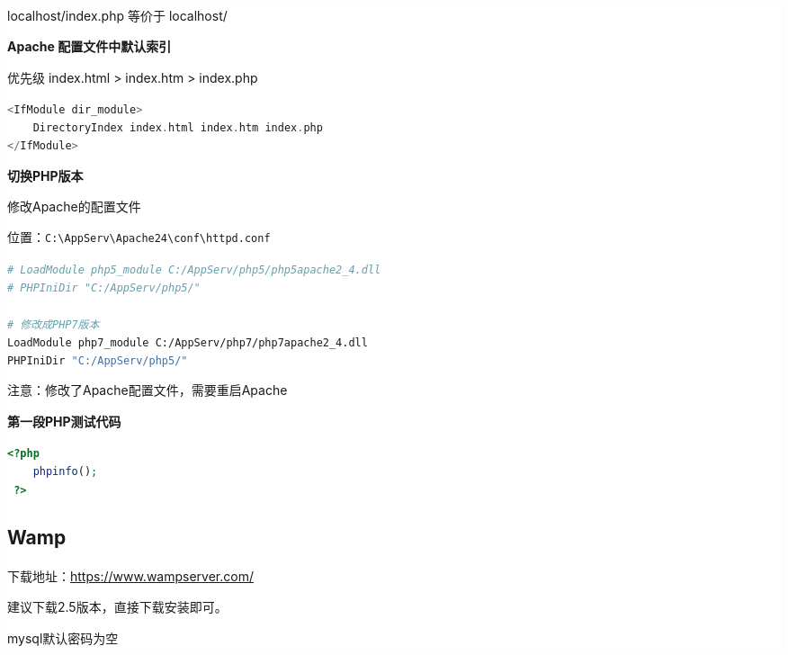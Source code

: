 

localhost/index.php 等价于 localhost/



**Apache 配置文件中默认索引**



优先级 index.html > index.htm > index.php



```php
<IfModule dir_module>
    DirectoryIndex index.html index.htm index.php 
</IfModule>
```



**切换PHP版本**



修改Apache的配置文件



位置：`C:\AppServ\Apache24\conf\httpd.conf`

```bash
# LoadModule php5_module C:/AppServ/php5/php5apache2_4.dll
# PHPIniDir "C:/AppServ/php5/"

# 修改成PHP7版本
LoadModule php7_module C:/AppServ/php7/php7apache2_4.dll
PHPIniDir "C:/AppServ/php5/"
```

注意：修改了Apache配置文件，需要重启Apache



**第一段PHP测试代码**

```php
<?php 
	phpinfo();
 ?>
```

## Wamp



下载地址：https://www.wampserver.com/



建议下载2.5版本，直接下载安装即可。



mysql默认密码为空

